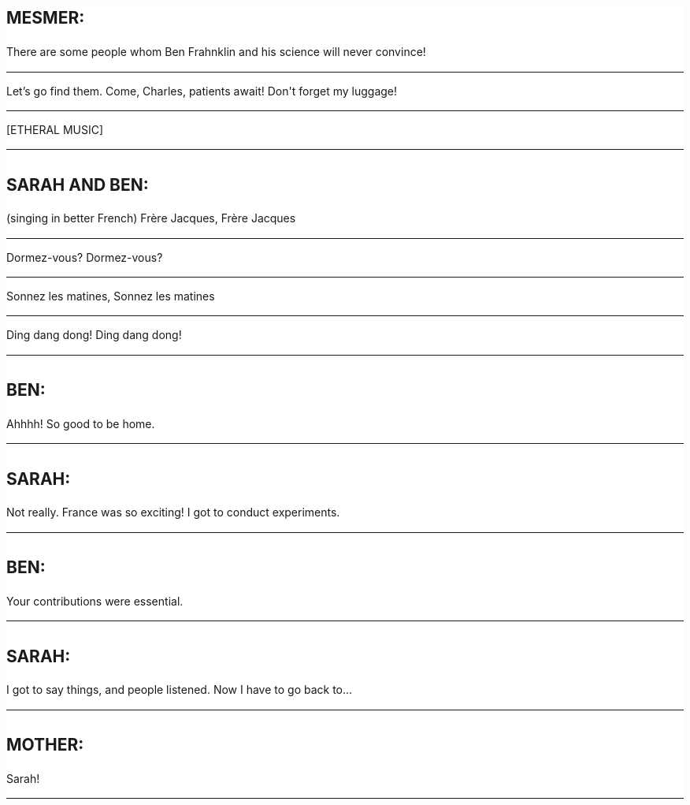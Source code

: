 
## MESMER:
There are some people whom Ben Frahnklin and his science will never convince! 

---

Let’s go find them. Come, Charles, patients await! Don't forget my luggage!

---

[ETHERAL MUSIC]

---

## SARAH AND BEN:
(singing in better French)
Frère Jacques, Frère Jacques

---

Dormez-vous? Dormez-vous?

---

Sonnez les matines, Sonnez les matines

---

Ding dang dong! Ding dang dong!

---

## BEN:
Ahhhh! So good to be home. 

---

## SARAH:
Not really. France was so exciting! I got to conduct experiments. 

---

## BEN:
Your contributions were essential.

---

## SARAH:
I got to say things, and people listened. Now I have to go back to... 

---

## MOTHER:
Sarah! 

---

[//]: # (title settings—give the play a title and author name)
[//]: # (color settings—replace "character-_____" with a character name)
[//]: # (list of colors)
[//]: # (list of characters, in color)